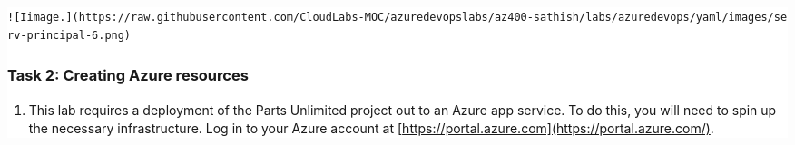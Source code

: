     ![Iimage.](https://raw.githubusercontent.com/CloudLabs-MOC/azuredevopslabs/az400-sathish/labs/azuredevops/yaml/images/serv-principal-6.png)
### Task 2: Creating Azure resources ###

1. This lab requires a deployment of the Parts Unlimited project out to an Azure app service. To do this, you will need to spin up the necessary infrastructure. Log in to your Azure account at [https://portal.azure.com](https://portal.azure.com/).
